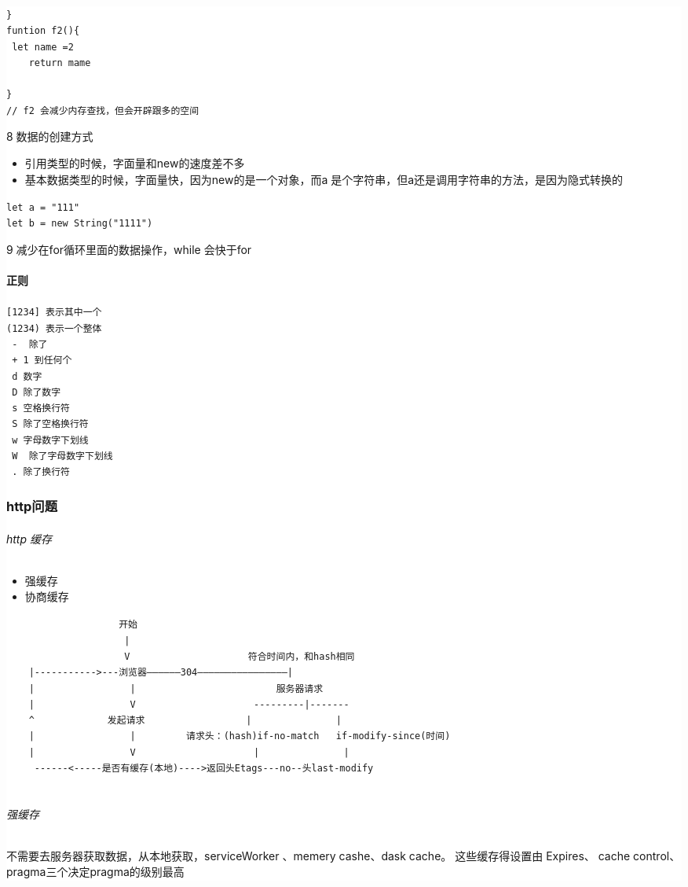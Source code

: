```
}
funtion f2(){
 let name =2 
    return mame
    
}
// f2 会减少内存查找，但会开辟跟多的空间
```
8 数据的创建方式
* 引用类型的时候，字面量和new的速度差不多
* 基本数据类型的时候，字面量快，因为new的是一个对象，而a 是个字符串，但a还是调用字符串的方法，是因为隐式转换的
```
let a = "111"
let b = new String("1111")
```
9 减少在for循环里面的数据操作，while 会快于for
#### 正则
```
[1234] 表示其中一个
(1234) 表示一个整体
 -  除了 
 + 1 到任何个
 d 数字
 D 除了数字
 s 空格换行符
 S 除了空格换行符
 w 字母数字下划线
 W  除了字母数字下划线
 . 除了换行符
```
### http问题 
###### http 缓存
* 强缓存
* 协商缓存
```
                    开始
                     |
                     V                     符合时间内，和hash相同
    |----------->---浏览器——————304————————————————|
    |                 |                         服务器请求
    |                 V                     ---------|-------           
    ^             发起请求                  |               |
    |                 |         请求头：(hash)if-no-match   if-modify-since(时间)
    |                 V                     |               |
     ------<-----是否有缓存(本地)---->返回头Etags---no--头last-modify
                    
```
###### 强缓存
 不需要去服务器获取数据，从本地获取，serviceWorker 、memery cashe、dask cache。
 这些缓存得设置由 Expires、 cache control、pragma三个决定pragma的级别最高 
 